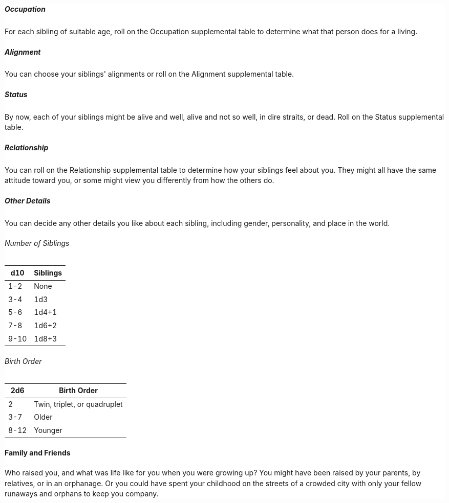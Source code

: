 ##### Occupation

For each sibling of suitable age, roll on the Occupation supplemental table to determine what that person does for a living.

##### Alignment

You can choose your siblings' alignments or roll on the Alignment supplemental table.

##### Status

By now, each of your siblings might be alive and well, alive and not so well, in dire straits, or dead. Roll on the Status supplemental table.

##### Relationship

You can roll on the Relationship supplemental table to determine how your siblings feel about you. They might all have the same attitude toward you, or some might view you differently from how the others do.

##### Other Details

You can decide any other details you like about each sibling, including gender, personality, and place in the world.

###### Number of Siblings

| <span class="text-center block">d10</span> | Siblings |
| - | - |
| <span class="text-center block">1-2</span> | None |
| <span class="text-center block">3-4</span> | <wc-roll>1d3</wc-roll> |
| <span class="text-center block">5-6</span> | <wc-roll>1d4+1</wc-roll> |
| <span class="text-center block">7-8</span> | <wc-roll>1d6+2</wc-roll> |
| <span class="text-center block">9-10</span> | <wc-roll>1d8+3</wc-roll> |

###### Birth Order

| <span class="text-center block">2d6</span> | Birth Order |
| - | - |
| <span class="text-center block">2</span> | Twin, triplet, or quadruplet |
| <span class="text-center block">3-7</span> | Older |
| <span class="text-center block">8-12</span> | Younger |

#### Family and Friends

Who raised you, and what was life like for you when you were growing up? You might have been raised by your parents, by relatives, or in an orphanage. Or you could have spent your childhood on the streets of a crowded city with only your fellow runaways and orphans to keep you company.
